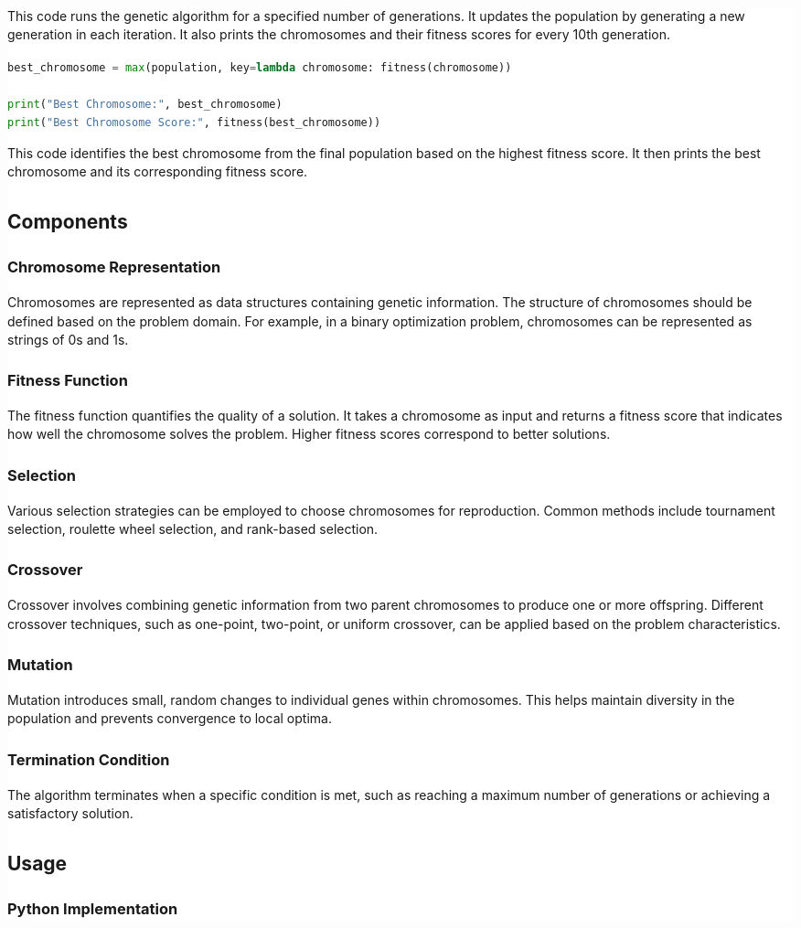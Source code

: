 This code runs the genetic algorithm for a specified number of generations. It updates the population by generating a new generation in each iteration. It also prints the chromosomes and their fitness scores for every 10th generation.

```python
best_chromosome = max(population, key=lambda chromosome: fitness(chromosome))

print("Best Chromosome:", best_chromosome)
print("Best Chromosome Score:", fitness(best_chromosome))
```

This code identifies the best chromosome from the final population based on the highest fitness score. It then prints the best chromosome and its corresponding fitness score.

## Components

### Chromosome Representation

Chromosomes are represented as data structures containing genetic information. The structure of chromosomes should be defined based on the problem domain. For example, in a binary optimization problem, chromosomes can be represented as strings of 0s and 1s.

### Fitness Function

The fitness function quantifies the quality of a solution. It takes a chromosome as input and returns a fitness score that indicates how well the chromosome solves the problem. Higher fitness scores correspond to better solutions.

### Selection

Various selection strategies can be employed to choose chromosomes for reproduction. Common methods include tournament selection, roulette wheel selection, and rank-based selection.

### Crossover

Crossover involves combining genetic information from two parent chromosomes to produce one or more offspring. Different crossover techniques, such as one-point, two-point, or uniform crossover, can be applied based on the problem characteristics.

### Mutation

Mutation introduces small, random changes to individual genes within chromosomes. This helps maintain diversity in the population and prevents convergence to local optima.

### Termination Condition

The algorithm terminates when a specific condition is met, such as reaching a maximum number of generations or achieving a satisfactory solution.

## Usage

### Python Implementation
